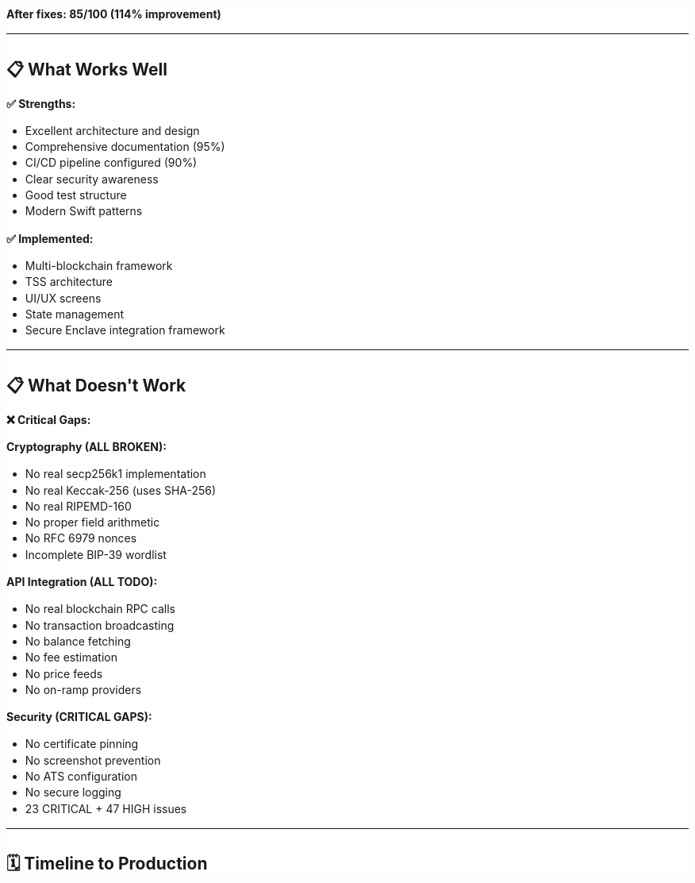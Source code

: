 **After fixes: 85/100 (114% improvement)**

---

## 📋 What Works Well

**✅ Strengths:**
- Excellent architecture and design
- Comprehensive documentation (95%)
- CI/CD pipeline configured (90%)
- Clear security awareness
- Good test structure
- Modern Swift patterns

**✅ Implemented:**
- Multi-blockchain framework
- TSS architecture
- UI/UX screens
- State management
- Secure Enclave integration framework

---

## 📋 What Doesn't Work

**❌ Critical Gaps:**

**Cryptography (ALL BROKEN):**
- No real secp256k1 implementation
- No real Keccak-256 (uses SHA-256)
- No real RIPEMD-160
- No proper field arithmetic
- No RFC 6979 nonces
- Incomplete BIP-39 wordlist

**API Integration (ALL TODO):**
- No real blockchain RPC calls
- No transaction broadcasting
- No balance fetching
- No fee estimation
- No price feeds
- No on-ramp providers

**Security (CRITICAL GAPS):**
- No certificate pinning
- No screenshot prevention
- No ATS configuration
- No secure logging
- 23 CRITICAL + 47 HIGH issues

---

## 🗓️ Timeline to Production
